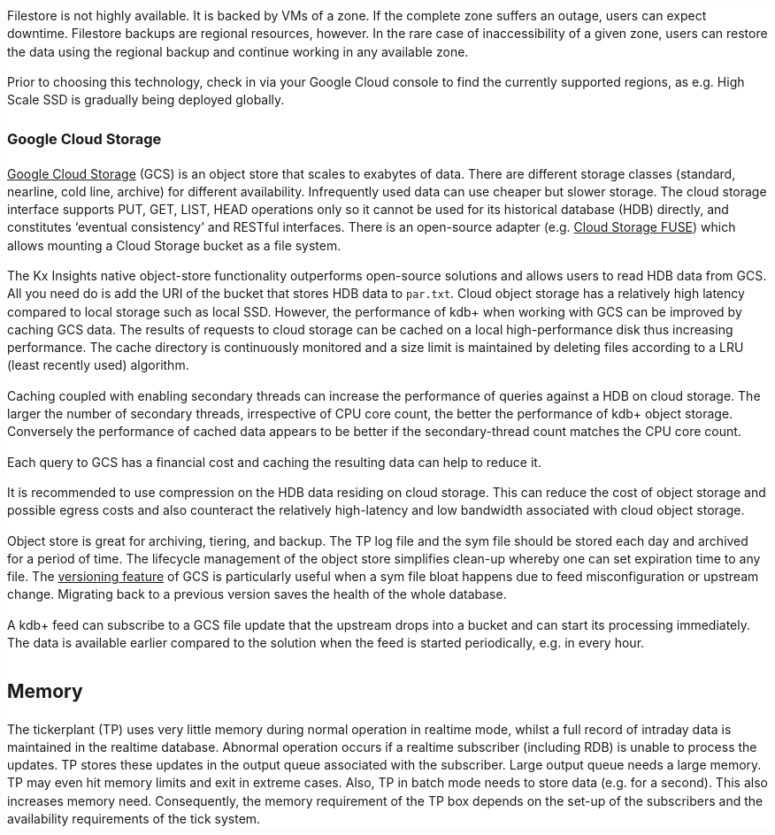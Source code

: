 Filestore is not highly available. It is backed by VMs of a zone. If the complete zone suffers an outage, users can expect downtime. Filestore backups are regional resources, however. In the rare case of inaccessibility of a given zone, users can restore the data using the regional backup and continue working in any available zone.

Prior to choosing this technology, check in via your Google Cloud console to find the currently supported regions, as e.g. High Scale SSD is gradually being deployed globally.


### Google Cloud Storage

[Google Cloud Storage](https://cloud.google.com/storage) (GCS) is an object store that scales to exabytes of data. There are different storage classes (standard, nearline, cold line, archive) for different availability. Infrequently used data can use cheaper but slower storage. The cloud storage interface supports PUT, GET, LIST, HEAD operations only so it cannot be used for its historical database (HDB) directly, and constitutes ‘eventual consistency’ and RESTful interfaces. There is an open-source adapter (e.g. [Cloud Storage FUSE](https://cloud.google.com/storage/docs/gcs-fuse)) which allows mounting a Cloud Storage bucket as a file system.

The Kx Insights native object-store functionality outperforms open-source solutions and allows users to read HDB data from GCS. All you need do is add the URI of the bucket that stores HDB data to `par.txt`. Cloud object storage has a relatively high latency compared to local storage such as local SSD. However, the performance of kdb+ when working with GCS can be improved by caching GCS data. The results of requests to cloud storage can be cached on a local high-performance disk thus increasing performance. The cache directory is continuously monitored and a size limit is maintained by deleting files according to a LRU (least recently used) algorithm.

Caching coupled with enabling secondary threads can increase the performance of queries against a HDB on cloud storage. The larger the number of secondary threads, irrespective of CPU core count, the better the performance of kdb+ object storage. Conversely the performance of cached data appears to be better if the secondary-thread count matches the CPU core count.

Each query to GCS has a financial cost and caching the resulting data can help to reduce it.

It is recommended to use compression on the HDB data residing on cloud storage. This can reduce the cost of object storage and possible egress costs and also counteract the relatively high-latency and low bandwidth associated with cloud object storage.

Object store is great for archiving, tiering, and backup. The TP log file and the sym file should be stored each day and archived for a period of time. The lifecycle management of the object store simplifies clean-up whereby one can set expiration time to any file. The [versioning feature](https://cloud.google.com/storage/docs/object-versioning) of GCS is particularly useful when a sym file bloat happens due to feed misconfiguration or upstream change. Migrating back to a previous version saves the health of the whole database.

A kdb+ feed can subscribe to a GCS file update that the upstream drops into a bucket and can start its processing immediately. The data is available earlier compared to the solution when the feed is started periodically, e.g. in every hour.


## Memory

The tickerplant (TP) uses very little memory during normal operation in realtime mode, whilst a full record of intraday data is maintained in the realtime database. Abnormal operation occurs if a realtime subscriber (including RDB) is unable to process the updates. TP stores these updates in the output queue associated with the subscriber. Large output queue needs a large memory. TP may even hit memory limits and exit in extreme cases. Also, TP in batch mode needs to store data (e.g. for a second). This also increases memory need. Consequently, the memory requirement of the TP box depends on the set-up of the subscribers and the availability requirements of the tick system.
